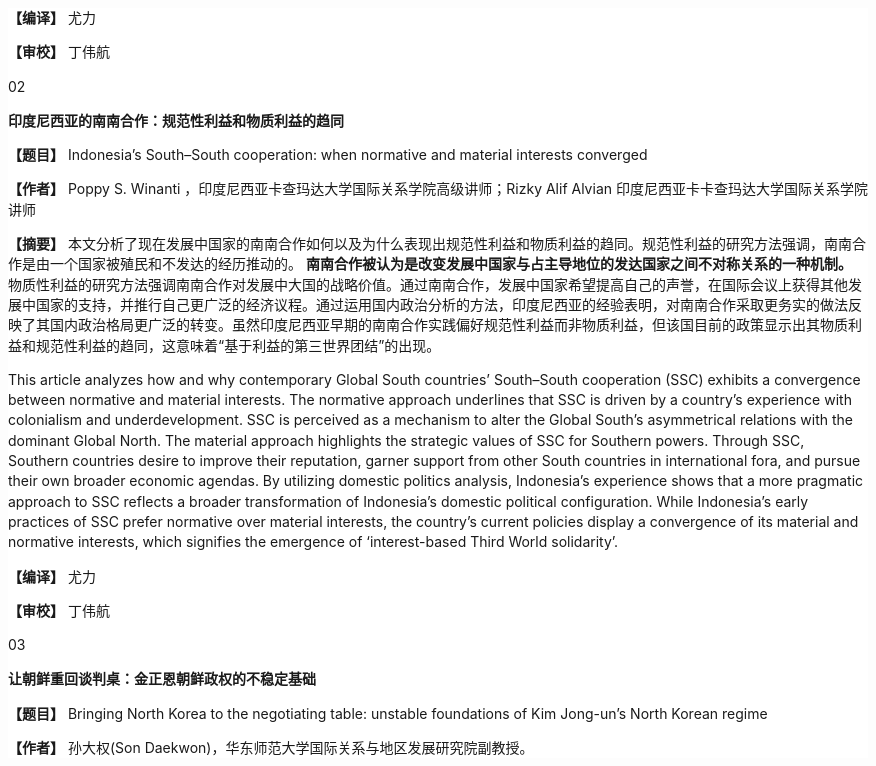   

 **【编译】** 尤力

 **【审校】** 丁伟航

  

02

 **印度尼西亚的南南合作：规范性利益和物质利益的趋同**

  

 **【题目】** Indonesia’s South–South cooperation: when normative and material
interests converged

 **【作者】** Poppy S. Winanti ，印度尼西亚卡查玛达大学国际关系学院高级讲师；Rizky Alif Alvian
印度尼西亚卡卡查玛达大学国际关系学院讲师

 **【摘要】**
本文分析了现在发展中国家的南南合作如何以及为什么表现出规范性利益和物质利益的趋同。规范性利益的研究方法强调，南南合作是由一个国家被殖民和不发达的经历推动的。
**南南合作被认为是改变发展中国家与占主导地位的发达国家之间不对称关系的一种机制。**
物质性利益的研究方法强调南南合作对发展中大国的战略价值。通过南南合作，发展中国家希望提高自己的声誉，在国际会议上获得其他发展中国家的支持，并推行自己更广泛的经济议程。通过运用国内政治分析的方法，印度尼西亚的经验表明，对南南合作采取更务实的做法反映了其国内政治格局更广泛的转变。虽然印度尼西亚早期的南南合作实践偏好规范性利益而非物质利益，但该国目前的政策显示出其物质利益和规范性利益的趋同，这意味着“基于利益的第三世界团结”的出现。

  

This article analyzes how and why contemporary Global South countries’
South–South cooperation (SSC) exhibits a convergence between normative and
material interests. The normative approach underlines that SSC is driven by a
country’s experience with colonialism and underdevelopment. SSC is perceived
as a mechanism to alter the Global South’s asymmetrical relations with the
dominant Global North. The material approach highlights the strategic values
of SSC for Southern powers. Through SSC, Southern countries desire to improve
their reputation, garner support from other South countries in international
fora, and pursue their own broader economic agendas. By utilizing domestic
politics analysis, Indonesia’s experience shows that a more pragmatic approach
to SSC reflects a broader transformation of Indonesia’s domestic political
configuration. While Indonesia’s early practices of SSC prefer normative over
material interests, the country’s current policies display a convergence of
its material and normative interests, which signifies the emergence of
‘interest-based Third World solidarity’.

  

 **【编译】** 尤力

 **【审校】** 丁伟航

  

03

 **让朝鲜重回谈判桌：金正恩朝鲜政权的不稳定基础**

  

 **【题目】** Bringing North Korea to the negotiating table: unstable foundations
of Kim Jong-un’s North Korean regime

 **【作者】** 孙大权(Son Daekwon)，华东师范大学国际关系与地区发展研究院副教授。

